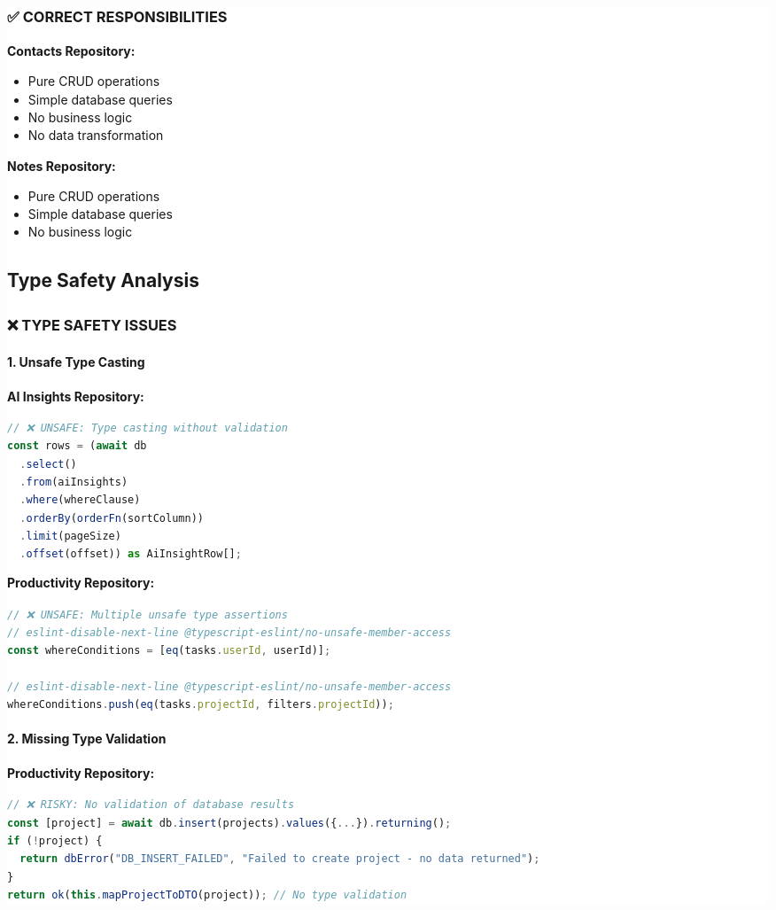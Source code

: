 ### ✅ CORRECT RESPONSIBILITIES

**Contacts Repository:**

- Pure CRUD operations
- Simple database queries
- No business logic
- No data transformation

**Notes Repository:**

- Pure CRUD operations
- Simple database queries
- No business logic

## Type Safety Analysis

### ❌ TYPE SAFETY ISSUES

#### 1. Unsafe Type Casting

**AI Insights Repository:**

```typescript
// ❌ UNSAFE: Type casting without validation
const rows = (await db
  .select()
  .from(aiInsights)
  .where(whereClause)
  .orderBy(orderFn(sortColumn))
  .limit(pageSize)
  .offset(offset)) as AiInsightRow[];
```

**Productivity Repository:**

```typescript
// ❌ UNSAFE: Multiple unsafe type assertions
// eslint-disable-next-line @typescript-eslint/no-unsafe-member-access
const whereConditions = [eq(tasks.userId, userId)];

// eslint-disable-next-line @typescript-eslint/no-unsafe-member-access
whereConditions.push(eq(tasks.projectId, filters.projectId));
```

#### 2. Missing Type Validation

**Productivity Repository:**

```typescript
// ❌ RISKY: No validation of database results
const [project] = await db.insert(projects).values({...}).returning();
if (!project) {
  return dbError("DB_INSERT_FAILED", "Failed to create project - no data returned");
}
return ok(this.mapProjectToDTO(project)); // No type validation
```
